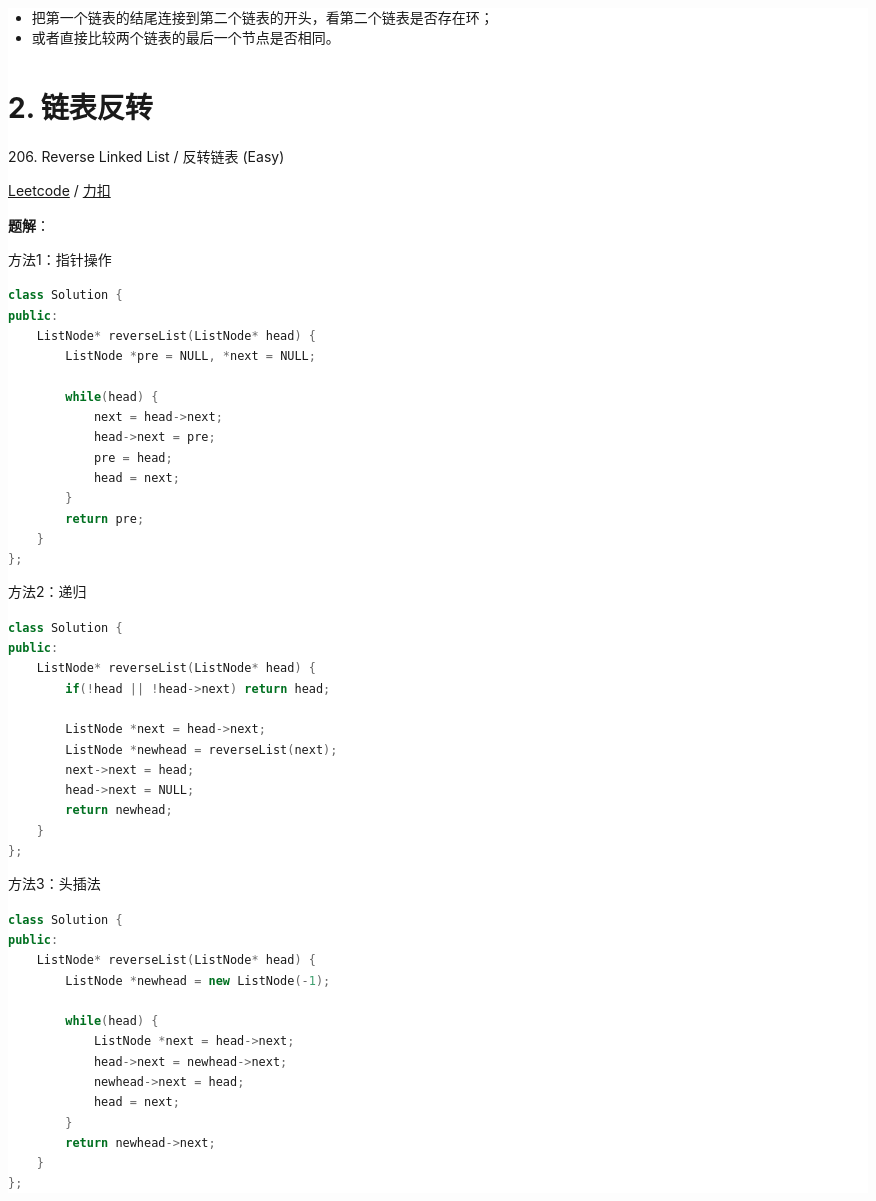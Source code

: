 - 把第一个链表的结尾连接到第二个链表的开头，看第二个链表是否存在环；
- 或者直接比较两个链表的最后一个节点是否相同。



#  2. 链表反转

206\. Reverse Linked List / 反转链表 (Easy)

[Leetcode](https://leetcode.com/problems/reverse-linked-list/description/) / [力扣](https://leetcode-cn.com/problems/reverse-linked-list/description/)

**题解**：

方法1：指针操作

```cpp
class Solution {
public:
    ListNode* reverseList(ListNode* head) {
        ListNode *pre = NULL, *next = NULL;

        while(head) {
            next = head->next;
            head->next = pre;
            pre = head;
            head = next;
        }
        return pre;
    }
};
```

方法2：递归

```cpp
class Solution {
public:
    ListNode* reverseList(ListNode* head) {
        if(!head || !head->next) return head;

        ListNode *next = head->next;
        ListNode *newhead = reverseList(next);
        next->next = head;
        head->next = NULL;
        return newhead;
    }
};
```

方法3：头插法

```cpp
class Solution {
public:
    ListNode* reverseList(ListNode* head) {
        ListNode *newhead = new ListNode(-1);

        while(head) {
            ListNode *next = head->next;
            head->next = newhead->next;
            newhead->next = head;
            head = next;
        }
        return newhead->next;
    }
};
```
